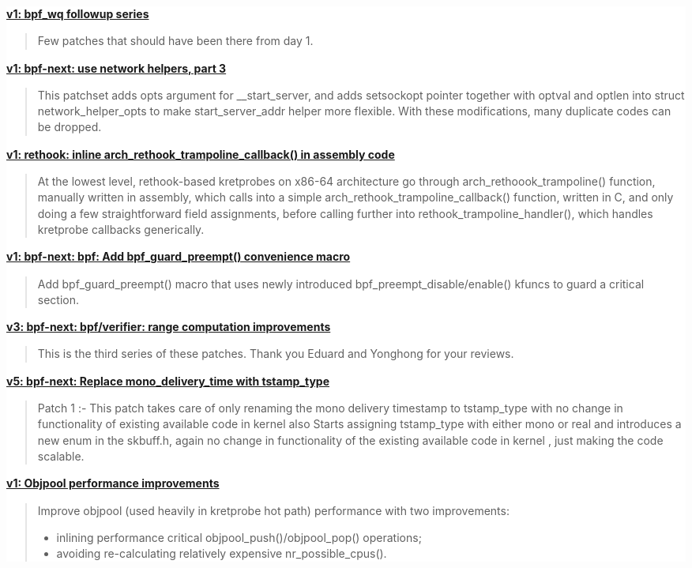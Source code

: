 **[v1: bpf_wq followup series](http://lore.kernel.org/bpf/20240425-bpf-next-v1-0-1d8330e6c643@kernel.org/)**

> Few patches that should have been there from day 1.
>

**[v1: bpf-next: use network helpers, part 3](http://lore.kernel.org/bpf/cover.1714014697.git.tanggeliang@kylinos.cn/)**

> This patchset adds opts argument for __start_server, and adds setsockopt
> pointer together with optval and optlen into struct network_helper_opts
> to make start_server_addr helper more flexible. With these modifications,
> many duplicate codes can be dropped.
>

**[v1: rethook: inline arch_rethook_trampoline_callback() in assembly code](http://lore.kernel.org/bpf/20240425000211.708557-1-andrii@kernel.org/)**

> At the lowest level, rethook-based kretprobes on x86-64 architecture go
> through arch_rethoook_trampoline() function, manually written in
> assembly, which calls into a simple arch_rethook_trampoline_callback()
> function, written in C, and only doing a few straightforward field
> assignments, before calling further into rethook_trampoline_handler(),
> which handles kretprobe callbacks generically.
>

**[v1: bpf-next: bpf: Add bpf_guard_preempt() convenience macro](http://lore.kernel.org/bpf/20240424225529.16782-1-alexei.starovoitov@gmail.com/)**

> Add bpf_guard_preempt() macro that uses newly introduced
> bpf_preempt_disable/enable() kfuncs to guard a critical section.
>

**[v3: bpf-next: bpf/verifier: range computation improvements](http://lore.kernel.org/bpf/20240424224053.471771-1-cupertino.miranda@oracle.com/)**

> This is the third series of these patches.
> Thank you Eduard and Yonghong for your reviews.
>

**[v5: bpf-next: Replace mono_delivery_time with tstamp_type](http://lore.kernel.org/bpf/20240424222028.1080134-1-quic_abchauha@quicinc.com/)**

> Patch 1 :- This patch takes care of only renaming the mono delivery
> timestamp to tstamp_type with no change in functionality of
> existing available code in kernel also
> Starts assigning tstamp_type with either mono or real and
> introduces a new enum in the skbuff.h, again no change in functionality
> of the existing available code in kernel , just making the code scalable.
>

**[v1: Objpool performance improvements](http://lore.kernel.org/bpf/20240424215214.3956041-1-andrii@kernel.org/)**

> Improve objpool (used heavily in kretprobe hot path) performance with two
> improvements:
>   - inlining performance critical objpool_push()/objpool_pop() operations;
>   - avoiding re-calculating relatively expensive nr_possible_cpus().
>
